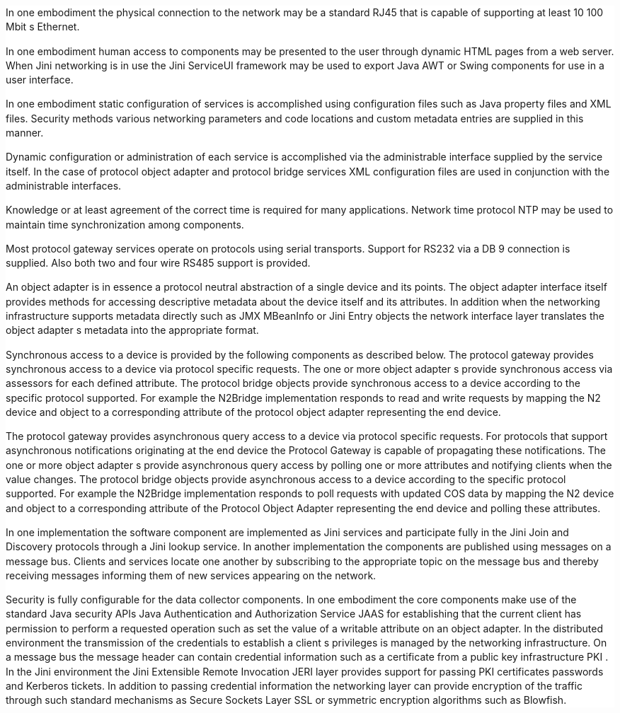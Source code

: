 In one embodiment the physical connection to the network may be a standard RJ45 that is capable of supporting at least 10 100 Mbit s Ethernet.

In one embodiment human access to components may be presented to the user through dynamic HTML pages from a web server. When Jini networking is in use the Jini ServiceUI framework may be used to export Java AWT or Swing components for use in a user interface.

In one embodiment static configuration of services is accomplished using configuration files such as Java property files and XML files. Security methods various networking parameters and code locations and custom metadata entries are supplied in this manner.

Dynamic configuration or administration of each service is accomplished via the administrable interface supplied by the service itself. In the case of protocol object adapter and protocol bridge services XML configuration files are used in conjunction with the administrable interfaces.

Knowledge or at least agreement of the correct time is required for many applications. Network time protocol NTP may be used to maintain time synchronization among components.

Most protocol gateway services operate on protocols using serial transports. Support for RS232 via a DB 9 connection is supplied. Also both two and four wire RS485 support is provided.

An object adapter is in essence a protocol neutral abstraction of a single device and its points. The object adapter interface itself provides methods for accessing descriptive metadata about the device itself and its attributes. In addition when the networking infrastructure supports metadata directly such as JMX MBeanInfo or Jini Entry objects the network interface layer translates the object adapter s metadata into the appropriate format.

Synchronous access to a device is provided by the following components as described below. The protocol gateway provides synchronous access to a device via protocol specific requests. The one or more object adapter s provide synchronous access via assessors for each defined attribute. The protocol bridge objects provide synchronous access to a device according to the specific protocol supported. For example the N2Bridge implementation responds to read and write requests by mapping the N2 device and object to a corresponding attribute of the protocol object adapter representing the end device.

The protocol gateway provides asynchronous query access to a device via protocol specific requests. For protocols that support asynchronous notifications originating at the end device the Protocol Gateway is capable of propagating these notifications. The one or more object adapter s provide asynchronous query access by polling one or more attributes and notifying clients when the value changes. The protocol bridge objects provide asynchronous access to a device according to the specific protocol supported. For example the N2Bridge implementation responds to poll requests with updated COS data by mapping the N2 device and object to a corresponding attribute of the Protocol Object Adapter representing the end device and polling these attributes.

In one implementation the software component are implemented as Jini services and participate fully in the Jini Join and Discovery protocols through a Jini lookup service. In another implementation the components are published using messages on a message bus. Clients and services locate one another by subscribing to the appropriate topic on the message bus and thereby receiving messages informing them of new services appearing on the network.

Security is fully configurable for the data collector components. In one embodiment the core components make use of the standard Java security APIs Java Authentication and Authorization Service JAAS for establishing that the current client has permission to perform a requested operation such as set the value of a writable attribute on an object adapter. In the distributed environment the transmission of the credentials to establish a client s privileges is managed by the networking infrastructure. On a message bus the message header can contain credential information such as a certificate from a public key infrastructure PKI . In the Jini environment the Jini Extensible Remote Invocation JERI layer provides support for passing PKI certificates passwords and Kerberos tickets. In addition to passing credential information the networking layer can provide encryption of the traffic through such standard mechanisms as Secure Sockets Layer SSL or symmetric encryption algorithms such as Blowfish.
